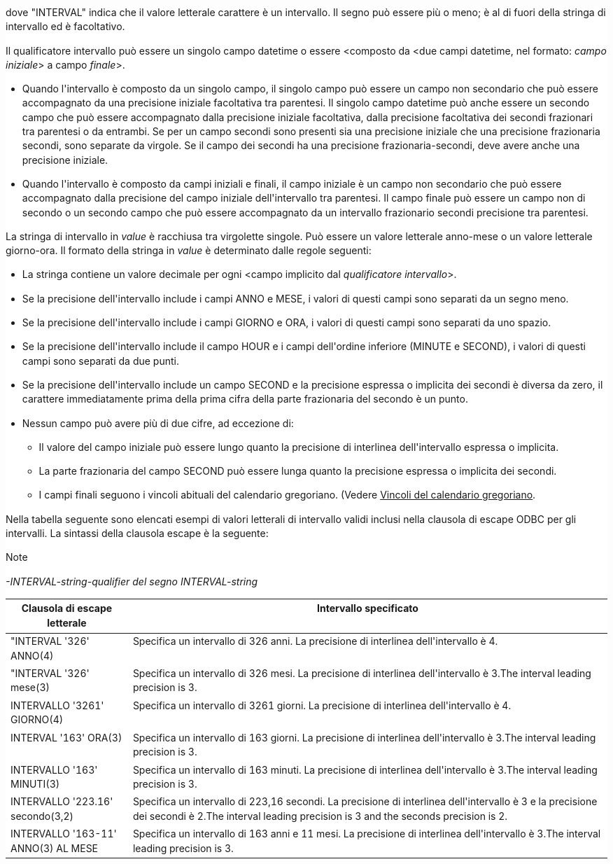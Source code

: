  dove "INTERVAL" indica che il valore letterale carattere è un intervallo. Il segno può essere più o meno; è al di fuori della stringa di intervallo ed è facoltativo.  
  
 Il qualificatore intervallo può essere un singolo campo datetime o essere \<composto da \<due campi datetime, nel formato: *campo iniziale*> a campo *finale*>.  
  
-   Quando l'intervallo è composto da un singolo campo, il singolo campo può essere un campo non secondario che può essere accompagnato da una precisione iniziale facoltativa tra parentesi. Il singolo campo datetime può anche essere un secondo campo che può essere accompagnato dalla precisione iniziale facoltativa, dalla precisione facoltativa dei secondi frazionari tra parentesi o da entrambi. Se per un campo secondi sono presenti sia una precisione iniziale che una precisione frazionaria secondi, sono separate da virgole. Se il campo dei secondi ha una precisione frazionaria-secondi, deve avere anche una precisione iniziale.  
  
-   Quando l'intervallo è composto da campi iniziali e finali, il campo iniziale è un campo non secondario che può essere accompagnato dalla precisione del campo iniziale dell'intervallo tra parentesi. Il campo finale può essere un campo non di secondo o un secondo campo che può essere accompagnato da un intervallo frazionario secondi precisione tra parentesi.  
  
 La stringa di intervallo in *value* è racchiusa tra virgolette singole. Può essere un valore letterale anno-mese o un valore letterale giorno-ora. Il formato della stringa in *value* è determinato dalle regole seguenti:  
  
-   La stringa contiene un valore decimale per ogni \<campo implicito dal *qualificatore* *intervallo*>.  
  
-   Se la precisione dell'intervallo include i campi ANNO e MESE, i valori di questi campi sono separati da un segno meno.  
  
-   Se la precisione dell'intervallo include i campi GIORNO e ORA, i valori di questi campi sono separati da uno spazio.  
  
-   Se la precisione dell'intervallo include il campo HOUR e i campi dell'ordine inferiore (MINUTE e SECOND), i valori di questi campi sono separati da due punti.  
  
-   Se la precisione dell'intervallo include un campo SECOND e la precisione espressa o implicita dei secondi è diversa da zero, il carattere immediatamente prima della prima cifra della parte frazionaria del secondo è un punto.  
  
-   Nessun campo può avere più di due cifre, ad eccezione di:  
  
    -   Il valore del campo iniziale può essere lungo quanto la precisione di interlinea dell'intervallo espressa o implicita.  
  
    -   La parte frazionaria del campo SECOND può essere lunga quanto la precisione espressa o implicita dei secondi.  
  
    -   I campi finali seguono i vincoli abituali del calendario gregoriano. (Vedere [Vincoli del calendario gregoriano](../../../odbc/reference/appendixes/constraints-of-the-gregorian-calendar.md).  
  
 Nella tabella seguente sono elencati esempi di valori letterali di intervallo validi inclusi nella clausola di escape ODBC per gli intervalli. La sintassi della clausola escape è la seguente:  
  
> [!NOTE]  
>  *-INTERVAL-string-qualifier del segno INTERVAL-string*  
  
|Clausola di escape letterale|Intervallo specificato|  
|---------------------------|------------------------|  
|"INTERVAL '326' ANNO(4)|Specifica un intervallo di 326 anni. La precisione di interlinea dell'intervallo è 4.|  
|"INTERVAL '326' mese(3)|Specifica un intervallo di 326 mesi. La precisione di interlinea dell'intervallo è 3.The interval leading precision is 3.|  
|INTERVALLO '3261' GIORNO(4)|Specifica un intervallo di 3261 giorni. La precisione di interlinea dell'intervallo è 4.|  
|INTERVAL '163' ORA(3)|Specifica un intervallo di 163 giorni. La precisione di interlinea dell'intervallo è 3.The interval leading precision is 3.|  
|INTERVALLO '163' MINUTI(3)|Specifica un intervallo di 163 minuti. La precisione di interlinea dell'intervallo è 3.The interval leading precision is 3.|  
|INTERVALLO '223.16' secondo(3,2)|Specifica un intervallo di 223,16 secondi. La precisione di interlinea dell'intervallo è 3 e la precisione dei secondi è 2.The interval leading precision is 3 and the seconds precision is 2.|  
|INTERVALLO '163-11' ANNO(3) AL MESE|Specifica un intervallo di 163 anni e 11 mesi. La precisione di interlinea dell'intervallo è 3.The interval leading precision is 3.|  